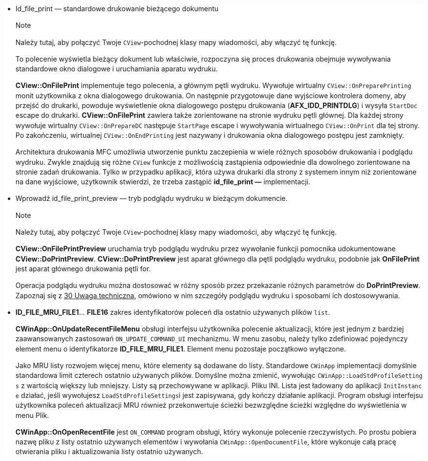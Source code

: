 -   Id_file_print — standardowe drukowanie bieżącego dokumentu  
  
    > [!NOTE]
    >  Należy tutaj, aby połączyć Twoje `CView`-pochodnej klasy mapy wiadomości, aby włączyć tę funkcję.  
  
     To polecenie wyświetla bieżący dokument lub właściwie, rozpoczyna się proces drukowania obejmuje wywoływania standardowe okno dialogowe i uruchamiania aparatu wydruku.  
  
     **CView::OnFilePrint** implementuje tego polecenia, a głównym pętli wydruku. Wywołuje wirtualny `CView::OnPreparePrinting` monit użytkownika z okna dialogowego drukowania. On następnie przygotowuje dane wyjściowe kontrolera domeny, aby przejść do drukarki, powoduje wyświetlenie okna dialogowego postępu drukowania (**AFX_IDD_PRINTDLG**) i wysyła `StartDoc` escape do drukarki. **CView::OnFilePrint** zawiera także zorientowane na stronie wydruku pętli głównej. Dla każdej strony wywołuje wirtualny `CView::OnPrepareDC` następuje `StartPage` escape i wywoływania wirtualnego `CView::OnPrint` dla tej strony. Po zakończeniu, wirtualnej `CView::OnEndPrinting` jest nazywany i drukowania okna dialogowego postępu jest zamknięty.  
  
     Architektura drukowania MFC umożliwia utworzenie punktu zaczepienia w wiele różnych sposobów drukowania i podglądu wydruku. Zwykle znajdują się różne `CView` funkcje z możliwością zastąpienia odpowiednie dla dowolnego zorientowane na stronie zadań drukowania. Tylko w przypadku aplikacji, która używa drukarki dla strony z systemem innym niż zorientowane na dane wyjściowe, użytkownik stwierdzi, że trzeba zastąpić **id_file_print —** implementacji.  
  
-   Wprowadź id_file_print_preview — tryb podglądu wydruku w bieżącym dokumencie.  
  
    > [!NOTE]
    >  Należy tutaj, aby połączyć Twoje `CView`-pochodnej klasy mapy wiadomości, aby włączyć tę funkcję.  
  
     **CView::OnFilePrintPreview** uruchamia tryb podglądu wydruku przez wywołanie funkcji pomocnika udokumentowane **CView::DoPrintPreview**. **CView::DoPrintPreview** jest aparat głównego dla pętli podglądu wydruku, podobnie jak **OnFilePrint** jest aparat głównego drukowania pętli for.  
  
     Operacja podglądu wydruku można dostosować w różny sposób przez przekazanie różnych parametrów do **DoPrintPreview**. Zapoznaj się z [30 Uwaga techniczna](../mfc/tn030-customizing-printing-and-print-preview.md), omówiono w nim szczegóły podglądu wydruku i sposobami ich dostosowywania.  
  
-   **ID_FILE_MRU_FILE1**... **FILE16** zakres identyfikatorów poleceń dla ostatnio używanych plików `list`.  
  
     **CWinApp::OnUpdateRecentFileMenu** obsługi interfejsu użytkownika polecenie aktualizacji, które jest jednym z bardziej zaawansowanych zastosowań `ON_UPDATE_COMMAND_UI` mechanizmu. W menu zasobu, należy tylko zdefiniować pojedynczy element menu o identyfikatorze **ID_FILE_MRU_FILE1**. Element menu pozostaje początkowo wyłączone.  
  
     Jako MRU listy rozwojem więcej menu, które elementy są dodawane do listy. Standardowe `CWinApp` implementacji domyślnie standardowa limit czterech ostatnio używanych plików. Domyślne można zmienić, wywołując `CWinApp::LoadStdProfileSettings` z wartością większy lub mniejszy. Listy są przechowywane w aplikacji. Pliku INI. Lista jest ładowany do aplikacji `InitInstance` działać, jeśli wywołujesz `LoadStdProfileSettings`i jest zapisywana, gdy kończy działanie aplikacji. Program obsługi interfejsu użytkownika poleceń aktualizacji MRU również przekonwertuje ścieżki bezwzględne ścieżki względne do wyświetlenia w menu Plik.  
  
     **CWinApp::OnOpenRecentFile** jest `ON_COMMAND` program obsługi, który wykonuje polecenie rzeczywistych. Po prostu pobiera nazwę pliku z listy ostatnio używanych elementów i wywołania `CWinApp::OpenDocumentFile`, które wykonuje całą pracę otwierania pliku i aktualizowania listy ostatnio używanych.  
  